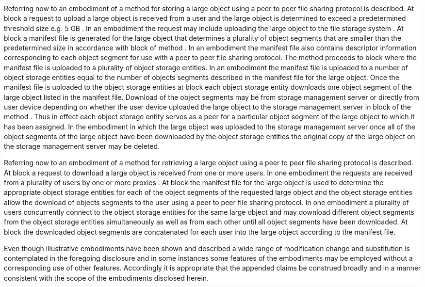 Referring now to an embodiment of a method for storing a large object using a peer to peer file sharing protocol is described. At block a request to upload a large object is received from a user and the large object is determined to exceed a predetermined threshold size e.g. 5 GB . In an embodiment the request may include uploading the large object to the file storage system . At block a manifest file is generated for the large object that determines a plurality of object segments that are smaller than the predetermined size in accordance with block of method . In an embodiment the manifest file also contains descriptor information corresponding to each object segment for use with a peer to peer file sharing protocol. The method proceeds to block where the manifest file is uploaded to a plurality of object storage entities. In an embodiment the manifest file is uploaded to a number of object storage entities equal to the number of objects segments described in the manifest file for the large object. Once the manifest file is uploaded to the object storage entities at block each object storage entity downloads one object segment of the large object listed in the manifest file. Download of the object segments may be from storage management server or directly from user device depending on whether the user device uploaded the large object to the storage management server in block of the method . Thus in effect each object storage entity serves as a peer for a particular object segment of the large object to which it has been assigned. In the embodiment in which the large object was uploaded to the storage management server once all of the object segments of the large object have been downloaded by the object storage entities the original copy of the large object on the storage management server may be deleted.

Referring now to an embodiment of a method for retrieving a large object using a peer to peer file sharing protocol is described. At block a request to download a large object is received from one or more users. In one embodiment the requests are received from a plurality of users by one or more proxies . At block the manifest file for the large object is used to determine the appropriate object storage entities for each of the object segments of the requested large object and the object storage entities allow the download of objects segments to the user using a peer to peer file sharing protocol. In one embodiment a plurality of users concurrently connect to the object storage entities for the same large object and may download different object segments from the object storage entities simultaneously as well as from each other until all object segments have been downloaded. At block the downloaded object segments are concatenated for each user into the large object according to the manifest file.

Even though illustrative embodiments have been shown and described a wide range of modification change and substitution is contemplated in the foregoing disclosure and in some instances some features of the embodiments may be employed without a corresponding use of other features. Accordingly it is appropriate that the appended claims be construed broadly and in a manner consistent with the scope of the embodiments disclosed herein.

